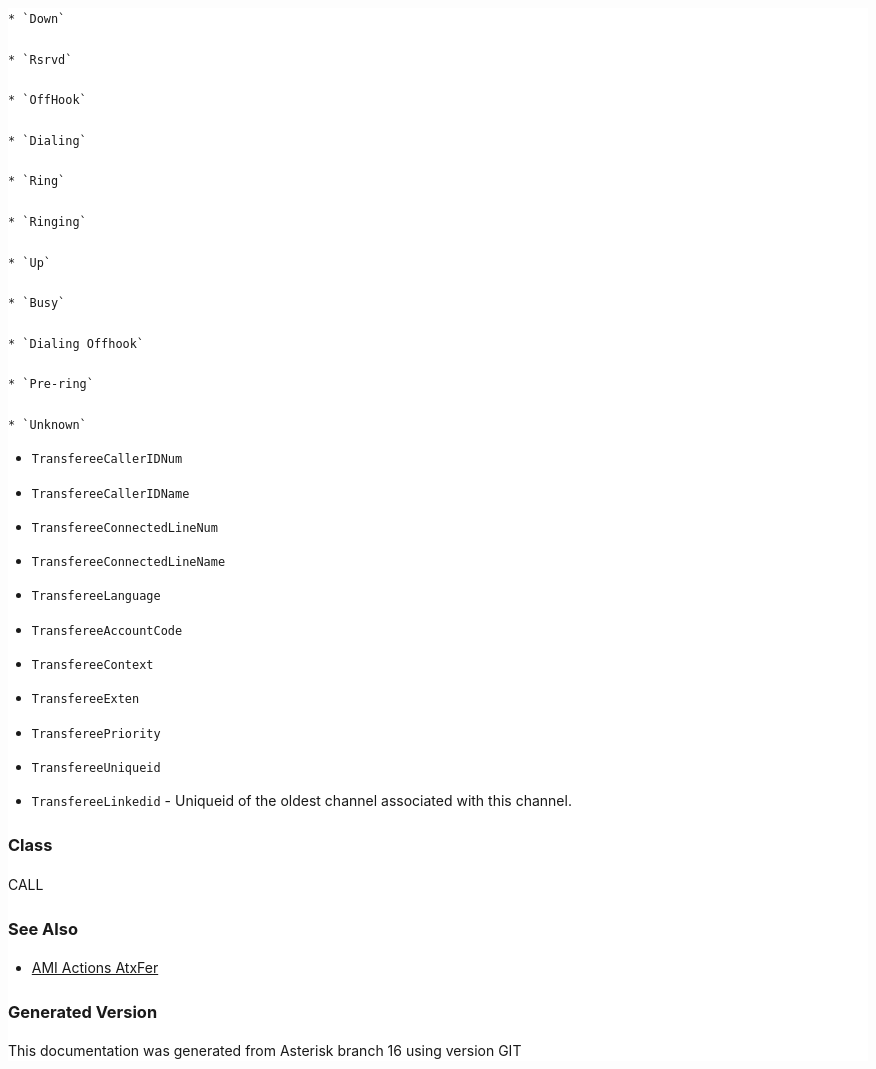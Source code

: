     * `Down`

    * `Rsrvd`

    * `OffHook`

    * `Dialing`

    * `Ring`

    * `Ringing`

    * `Up`

    * `Busy`

    * `Dialing Offhook`

    * `Pre-ring`

    * `Unknown`

* `TransfereeCallerIDNum`

* `TransfereeCallerIDName`

* `TransfereeConnectedLineNum`

* `TransfereeConnectedLineName`

* `TransfereeLanguage`

* `TransfereeAccountCode`

* `TransfereeContext`

* `TransfereeExten`

* `TransfereePriority`

* `TransfereeUniqueid`

* `TransfereeLinkedid` - Uniqueid of the oldest channel associated with this channel.<br>

### Class

CALL
### See Also

* [AMI Actions AtxFer](/Asterisk_16_Documentation/API_Documentation/AMI_Actions/AtxFer)


### Generated Version

This documentation was generated from Asterisk branch 16 using version GIT 